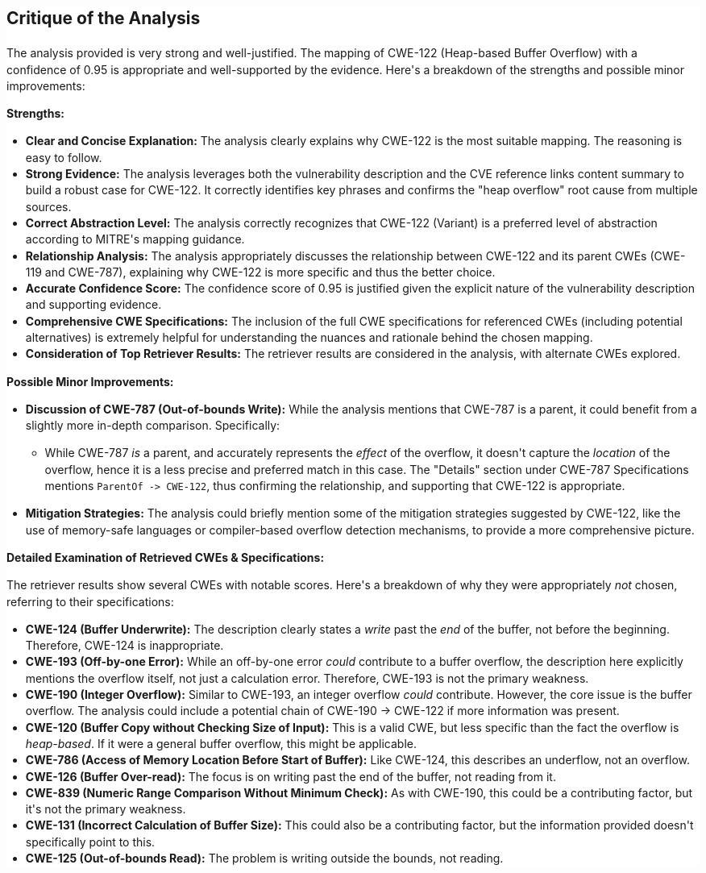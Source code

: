 ## Critique of the Analysis

The analysis provided is very strong and well-justified. The mapping of CWE-122 (Heap-based Buffer Overflow) with a confidence of 0.95 is appropriate and well-supported by the evidence. Here's a breakdown of the strengths and possible minor improvements:

**Strengths:**

*   **Clear and Concise Explanation:** The analysis clearly explains why CWE-122 is the most suitable mapping. The reasoning is easy to follow.
*   **Strong Evidence:** The analysis leverages both the vulnerability description and the CVE reference links content summary to build a robust case for CWE-122. It correctly identifies key phrases and confirms the "heap overflow" root cause from multiple sources.
*   **Correct Abstraction Level:** The analysis correctly recognizes that CWE-122 (Variant) is a preferred level of abstraction according to MITRE's mapping guidance.
*   **Relationship Analysis:** The analysis appropriately discusses the relationship between CWE-122 and its parent CWEs (CWE-119 and CWE-787), explaining why CWE-122 is more specific and thus the better choice.
*   **Accurate Confidence Score:** The confidence score of 0.95 is justified given the explicit nature of the vulnerability description and supporting evidence.
*   **Comprehensive CWE Specifications:** The inclusion of the full CWE specifications for referenced CWEs (including potential alternatives) is extremely helpful for understanding the nuances and rationale behind the chosen mapping.
*   **Consideration of Top Retriever Results:** The retriever results are considered in the analysis, with alternate CWEs explored.

**Possible Minor Improvements:**

*   **Discussion of CWE-787 (Out-of-bounds Write):** While the analysis mentions that CWE-787 is a parent, it could benefit from a slightly more in-depth comparison.  Specifically:

    *   While CWE-787 *is* a parent, and accurately represents the *effect* of the overflow, it doesn't capture the *location* of the overflow, hence it is a less precise and preferred match in this case. The "Details" section under CWE-787 Specifications mentions `ParentOf -> CWE-122`, thus confirming the relationship, and supporting that CWE-122 is appropriate.

*   **Mitigation Strategies:** The analysis could briefly mention some of the mitigation strategies suggested by CWE-122, like the use of memory-safe languages or compiler-based overflow detection mechanisms, to provide a more comprehensive picture.

**Detailed Examination of Retrieved CWEs & Specifications:**

The retriever results show several CWEs with notable scores. Here's a breakdown of why they were appropriately *not* chosen, referring to their specifications:

*   **CWE-124 (Buffer Underwrite):** The description clearly states a *write* past the *end* of the buffer, not before the beginning. Therefore, CWE-124 is inappropriate.
*   **CWE-193 (Off-by-one Error):** While an off-by-one error *could* contribute to a buffer overflow, the description here explicitly mentions the overflow itself, not just a calculation error. Therefore, CWE-193 is not the primary weakness.
*   **CWE-190 (Integer Overflow):** Similar to CWE-193, an integer overflow *could* contribute. However, the core issue is the buffer overflow. The analysis could include a potential chain of CWE-190 -> CWE-122 if more information was present.
*   **CWE-120 (Buffer Copy without Checking Size of Input):** This is a valid CWE, but less specific than the fact the overflow is *heap-based*. If it were a general buffer overflow, this might be applicable.
*   **CWE-786 (Access of Memory Location Before Start of Buffer):** Like CWE-124, this describes an underflow, not an overflow.
*   **CWE-126 (Buffer Over-read):** The focus is on writing past the end of the buffer, not reading from it.
*   **CWE-839 (Numeric Range Comparison Without Minimum Check):** As with CWE-190, this could be a contributing factor, but it's not the primary weakness.
*   **CWE-131 (Incorrect Calculation of Buffer Size):** This could also be a contributing factor, but the information provided doesn't specifically point to this.
*   **CWE-125 (Out-of-bounds Read):** The problem is writing outside the bounds, not reading.
